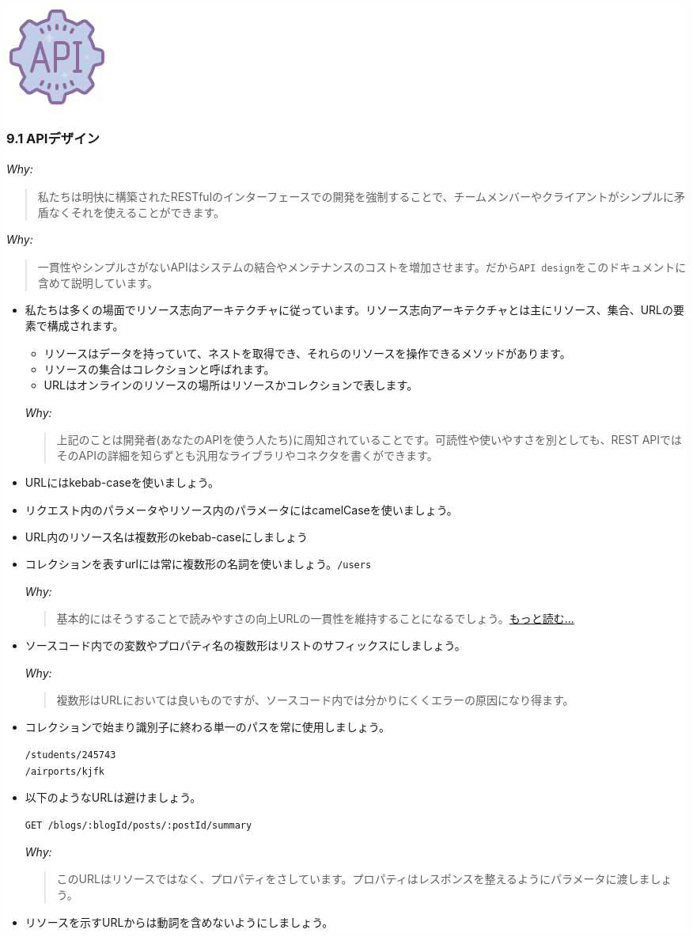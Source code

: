 ![API](/images/api.png)

### 9.1 APIデザイン

_Why:_
> 私たちは明快に構築されたRESTfulのインターフェースでの開発を強制することで、チームメンバーやクライアントがシンプルに矛盾なくそれを使えることができます。

_Why:_
> 一貫性やシンプルさがないAPIはシステムの結合やメンテナンスのコストを増加させます。だから`API design`をこのドキュメントに含めて説明しています。


* 私たちは多くの場面でリソース志向アーキテクチャに従っています。リソース志向アーキテクチャとは主にリソース、集合、URLの要素で構成されます。
    * リソースはデータを持っていて、ネストを取得でき、それらのリソースを操作できるメソッドがあります。
    * リソースの集合はコレクションと呼ばれます。
    * URLはオンラインのリソースの場所はリソースかコレクションで表します。

    _Why:_
    > 上記のことは開発者(あなたのAPIを使う人たち)に周知されていることです。可読性や使いやすさを別としても、REST APIではそのAPIの詳細を知らずとも汎用なライブラリやコネクタを書くができます。

* URLにはkebab-caseを使いましょう。
* リクエスト内のパラメータやリソース内のパラメータにはcamelCaseを使いましょう。
* URL内のリソース名は複数形のkebab-caseにしましょう

* コレクションを表すurlには常に複数形の名詞を使いましょう。`/users`

    _Why:_
    > 基本的にはそうすることで読みやすさの向上URLの一貫性を維持することになるでしょう。[もっと読む...](https://apigee.com/about/blog/technology/restful-api-design-plural-nouns-and-concrete-names)

* ソースコード内での変数やプロパティ名の複数形はリストのサフィックスにしましょう。

    _Why:_
    > 複数形はURLにおいては良いものですが、ソースコード内では分かりにくくエラーの原因になり得ます。

* コレクションで始まり識別子に終わる単一のパスを常に使用しましょう。

    ```
    /students/245743
    /airports/kjfk
    ```
* 以下のようなURLは避けましょう。
    ```
    GET /blogs/:blogId/posts/:postId/summary
    ```

    _Why:_
    > このURLはリソースではなく、プロパティをさしています。プロパティはレスポンスを整えるようにパラメータに渡しましょう。

* リソースを示すURLからは動詞を含めないようにしましょう。

